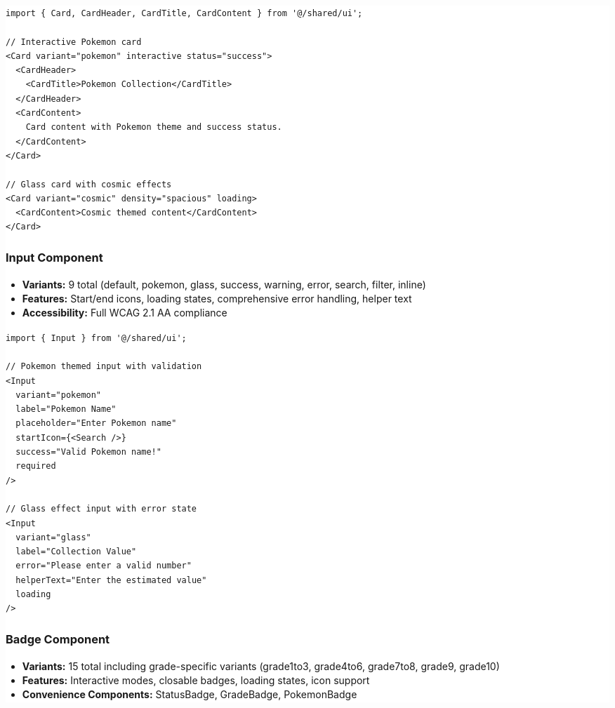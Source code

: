 ```tsx
import { Card, CardHeader, CardTitle, CardContent } from '@/shared/ui';

// Interactive Pokemon card
<Card variant="pokemon" interactive status="success">
  <CardHeader>
    <CardTitle>Pokemon Collection</CardTitle>
  </CardHeader>
  <CardContent>
    Card content with Pokemon theme and success status.
  </CardContent>
</Card>

// Glass card with cosmic effects
<Card variant="cosmic" density="spacious" loading>
  <CardContent>Cosmic themed content</CardContent>
</Card>
```

### Input Component
- **Variants:** 9 total (default, pokemon, glass, success, warning, error, search, filter, inline)
- **Features:** Start/end icons, loading states, comprehensive error handling, helper text
- **Accessibility:** Full WCAG 2.1 AA compliance

```tsx
import { Input } from '@/shared/ui';

// Pokemon themed input with validation
<Input 
  variant="pokemon" 
  label="Pokemon Name"
  placeholder="Enter Pokemon name"
  startIcon={<Search />}
  success="Valid Pokemon name!"
  required
/>

// Glass effect input with error state
<Input 
  variant="glass" 
  label="Collection Value"
  error="Please enter a valid number"
  helperText="Enter the estimated value"
  loading
/>
```

### Badge Component  
- **Variants:** 15 total including grade-specific variants (grade1to3, grade4to6, grade7to8, grade9, grade10)
- **Features:** Interactive modes, closable badges, loading states, icon support
- **Convenience Components:** StatusBadge, GradeBadge, PokemonBadge
